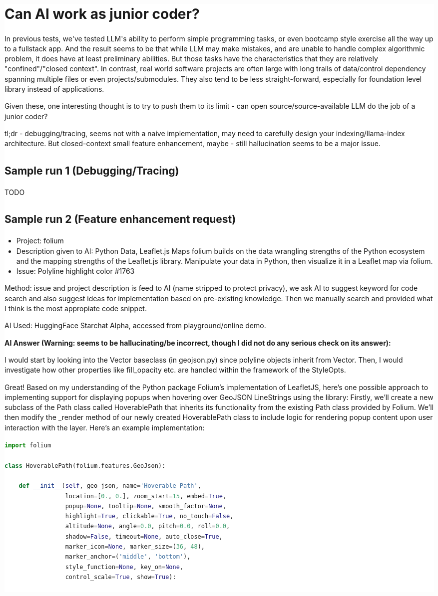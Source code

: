 # Can AI work as junior coder?

In previous tests, we've tested LLM's ability to perform simple programming tasks, or even bootcamp style exercise all the way up to a fullstack app. And the result seems to be that while LLM may make mistakes, and are unable to handle complex algorithmic problem, it does have at least preliminary abilities. But those tasks have the characteristics that they are relatively "confined"/"closed context". In contrast, real world software projects are often large with long trails of data/control dependency spanning multiple files or even projects/submodules. They also tend to be less straight-forward, especially for foundation level library instead of applications.

Given these, one interesting thought is to try to push them to its limit - can open source/source-available LLM do the job of a junior coder?

tl;dr - debugging/tracing, seems not with a naive implementation, may need to carefully design your indexing/llama-index architecture. But closed-context small feature enhancement, maybe - still hallucination seems to be a major issue.

## Sample run 1 (Debugging/Tracing)

TODO

## Sample run 2 (Feature enhancement request)

- Project: folium
- Description given to AI: Python Data, Leaflet.js Maps folium builds on the data wrangling strengths of the Python ecosystem and the mapping strengths of the Leaflet.js library. Manipulate your data in Python, then visualize it in a Leaflet map via folium.
- Issue: Polyline highlight color #1763

Method: issue and project description is feed to AI (name stripped to protect privacy), we ask AI to suggest keyword for code search and also suggest ideas for implementation based on pre-existing knowledge. Then we manually search and provided what I think is the most appropiate code snippet.

AI Used: HuggingFace Starchat Alpha, accessed from playground/online demo.

**AI Answer (Warning: seems to be hallucinating/be incorrect, though I did not do any serious check on its answer):**

I would start by looking into the Vector baseclass (in geojson.py) since polyline objects inherit from Vector. Then, I would investigate how other properties like fill_opacity etc. are handled within the framework of the StyleOpts.

Great! Based on my understanding of the Python package Folium’s implementation of LeafletJS, here’s one possible approach to implementing support for displaying popups when hovering over GeoJSON LineStrings using the library:
Firstly, we’ll create a new subclass of the Path class called HoverablePath that inherits its functionality from the existing Path class provided by Folium. We’ll then modify the _render method of our newly created HoverablePath class to include logic for rendering popup content upon user interaction with the layer. Here’s an example implementation:

```python
import folium

class HoverablePath(folium.features.GeoJson):
    
    def __init__(self, geo_json, name='Hoverable Path',
                 location=[0., 0.], zoom_start=15, embed=True,
                 popup=None, tooltip=None, smooth_factor=None,
                 highlight=True, clickable=True, no_touch=False,
                 altitude=None, angle=0.0, pitch=0.0, roll=0.0,
                 shadow=False, timeout=None, auto_close=True,
                 marker_icon=None, marker_size=(36, 48),
                 marker_anchor=('middle', 'bottom'),
                 style_function=None, key_on=None,
                 control_scale=True, show=True):
        
```